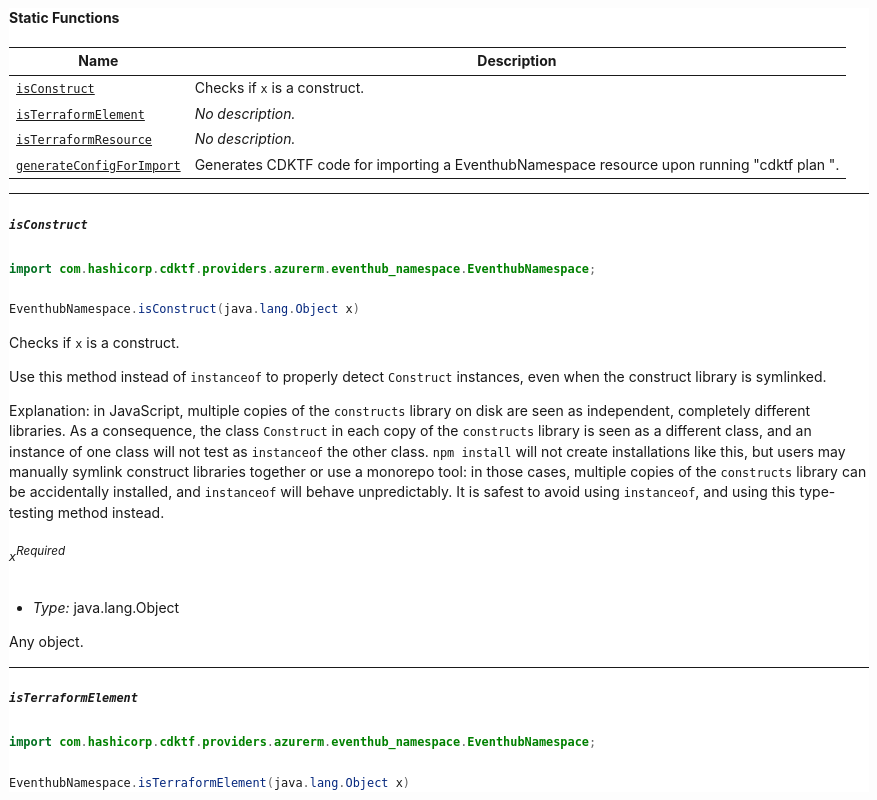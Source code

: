 #### Static Functions <a name="Static Functions" id="Static Functions"></a>

| **Name** | **Description** |
| --- | --- |
| <code><a href="#@cdktf/provider-azurerm.eventhubNamespace.EventhubNamespace.isConstruct">isConstruct</a></code> | Checks if `x` is a construct. |
| <code><a href="#@cdktf/provider-azurerm.eventhubNamespace.EventhubNamespace.isTerraformElement">isTerraformElement</a></code> | *No description.* |
| <code><a href="#@cdktf/provider-azurerm.eventhubNamespace.EventhubNamespace.isTerraformResource">isTerraformResource</a></code> | *No description.* |
| <code><a href="#@cdktf/provider-azurerm.eventhubNamespace.EventhubNamespace.generateConfigForImport">generateConfigForImport</a></code> | Generates CDKTF code for importing a EventhubNamespace resource upon running "cdktf plan <stack-name>". |

---

##### `isConstruct` <a name="isConstruct" id="@cdktf/provider-azurerm.eventhubNamespace.EventhubNamespace.isConstruct"></a>

```java
import com.hashicorp.cdktf.providers.azurerm.eventhub_namespace.EventhubNamespace;

EventhubNamespace.isConstruct(java.lang.Object x)
```

Checks if `x` is a construct.

Use this method instead of `instanceof` to properly detect `Construct`
instances, even when the construct library is symlinked.

Explanation: in JavaScript, multiple copies of the `constructs` library on
disk are seen as independent, completely different libraries. As a
consequence, the class `Construct` in each copy of the `constructs` library
is seen as a different class, and an instance of one class will not test as
`instanceof` the other class. `npm install` will not create installations
like this, but users may manually symlink construct libraries together or
use a monorepo tool: in those cases, multiple copies of the `constructs`
library can be accidentally installed, and `instanceof` will behave
unpredictably. It is safest to avoid using `instanceof`, and using
this type-testing method instead.

###### `x`<sup>Required</sup> <a name="x" id="@cdktf/provider-azurerm.eventhubNamespace.EventhubNamespace.isConstruct.parameter.x"></a>

- *Type:* java.lang.Object

Any object.

---

##### `isTerraformElement` <a name="isTerraformElement" id="@cdktf/provider-azurerm.eventhubNamespace.EventhubNamespace.isTerraformElement"></a>

```java
import com.hashicorp.cdktf.providers.azurerm.eventhub_namespace.EventhubNamespace;

EventhubNamespace.isTerraformElement(java.lang.Object x)
```
